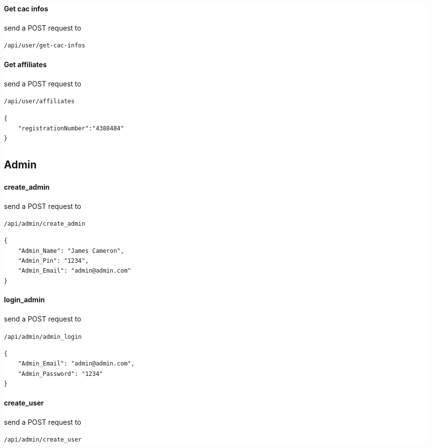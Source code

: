 <h4>Get cac infos</h4>
send a POST request to 

```
/api/user/get-cac-infos
```

```
```

<h4>Get affiliates</h4>
send a POST request to 

```
/api/user/affiliates
```

```
{
    "registrationNumber":"4388484"
}
```


<h2>Admin</h2>

<h4>create_admin</h4>
send a POST request to 

```
/api/admin/create_admin
```

```
{
    "Admin_Name": "James Cameron",  
    "Admin_Pin": "1234",
    "Admin_Email": "admin@admin.com"
}
```

<h4>login_admin</h4>
send a POST request to 

```
/api/admin/admin_login
```

```
{
    "Admin_Email": "admin@admin.com",  
    "Admin_Password": "1234"
}
```

<h4>create_user</h4>
send a POST request to 

```
/api/admin/create_user
```
